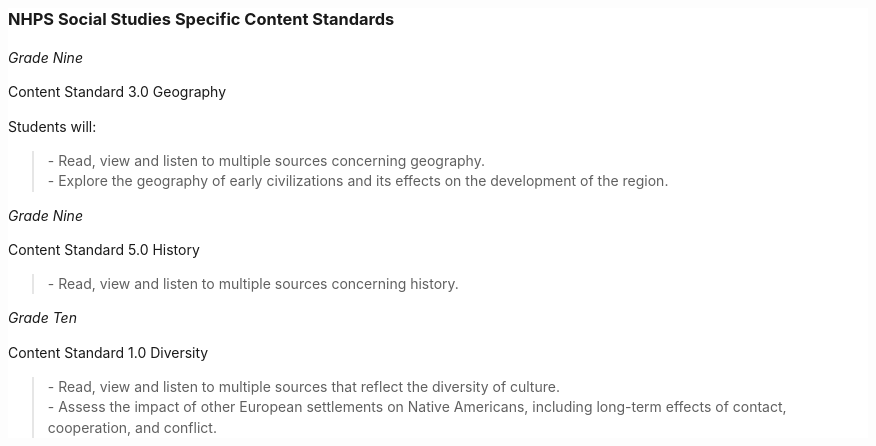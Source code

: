 </dt>
</dl>
</blockquote>
<h3>
NHPS Social Studies Specific Content Standards
</h3>
<p>
<i>
Grade Nine
</i>
</p>
<p>
Content Standard 3.0 Geography
</p>
<p>
Students will:
</p>
<blockquote>
<dl>
<dt>
- Read, view and listen to multiple sources concerning geography.
<dt>
- Explore the geography of early civilizations and its effects on the development of the region.
</dt>
</dt>
</dl>
</blockquote>
<p>
<i>
Grade Nine
</i>
</p>
<p>
Content Standard 5.0 History
<i>
</i>
</p>
<blockquote>
<dl>
<dt>
- Read, view and listen to multiple sources concerning history.
</dt>
</dl>
</blockquote>
<p>
<i>
Grade Ten
</i>
</p>
<p>
Content Standard 1.0 Diversity
<i>
</i>
</p>
<blockquote>
<dl>
<dt>
- Read, view and listen to multiple sources that reflect the diversity of culture.
<dt>
- Assess the impact of other European settlements on Native Americans, including long-term effects of contact, cooperation, and conflict.
</dt>
</dt>
</dl>